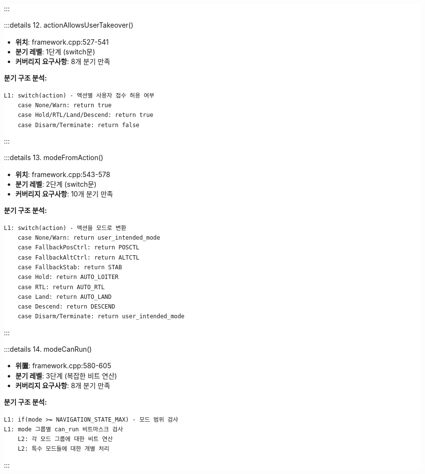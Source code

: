 :::

:::details 12. actionAllowsUserTakeover()

- **위치**: framework.cpp:527-541
- **분기 레벨**: 1단계 (switch문)
- **커버리지 요구사항**: 8개 분기 만족

**분기 구조 분석:**

```
L1: switch(action) - 액션별 사용자 접수 허용 여부
    case None/Warn: return true
    case Hold/RTL/Land/Descend: return true  
    case Disarm/Terminate: return false
```

:::

:::details 13. modeFromAction()

- **위치**: framework.cpp:543-578
- **분기 레벨**: 2단계 (switch문)
- **커버리지 요구사항**: 10개 분기 만족

**분기 구조 분석:**

```
L1: switch(action) - 액션을 모드로 변환
    case None/Warn: return user_intended_mode
    case FallbackPosCtrl: return POSCTL
    case FallbackAltCtrl: return ALTCTL
    case FallbackStab: return STAB
    case Hold: return AUTO_LOITER
    case RTL: return AUTO_RTL
    case Land: return AUTO_LAND
    case Descend: return DESCEND
    case Disarm/Terminate: return user_intended_mode
```

:::

:::details 14. modeCanRun()

- **위置**: framework.cpp:580-605
- **분기 레벨**: 3단계 (복잡한 비트 연산)
- **커버리지 요구사항**: 8개 분기 만족

**분기 구조 분석:**

```
L1: if(mode >= NAVIGATION_STATE_MAX) - 모드 범위 검사
L1: mode 그룹별 can_run 비트마스크 검사
    L2: 각 모드 그룹에 대한 비트 연산
    L2: 특수 모드들에 대한 개별 처리
```

:::
